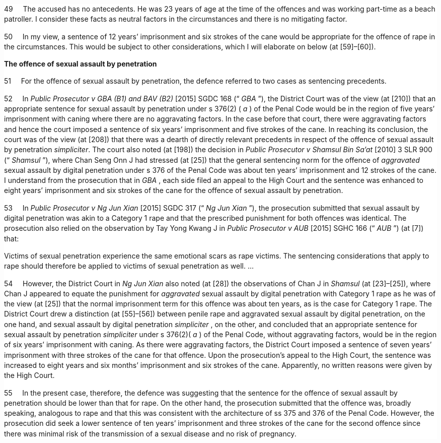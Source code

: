 49     The accused has no antecedents. He was 23 years of age at the time of the offences and was working part-time as a beach patroller. I consider these facts as neutral factors in the circumstances and there is no mitigating factor. 

50     In my view, a sentence of 12 years’ imprisonment and six strokes of the cane would be appropriate for the offence of rape in the circumstances. This would be subject to other considerations, which I will elaborate on below (at [59]–[60]). 

**The offence of sexual assault by penetration** 

51     For the offence of sexual assault by penetration, the defence referred to two cases as sentencing precedents. 


52     In _Public Prosecutor v GBA (B1) and BAV (B2)_ <span class="citation">[2015] SGDC 168</span> (“ _GBA_ ”), the District Court was of the view (at [210]) that an appropriate sentence for sexual assault by penetration under s 376(2) ( _a_ ) of the Penal Code would be in the region of five years’ imprisonment with caning where there are no aggravating factors. In the case before that court, there were aggravating factors and hence the court imposed a sentence of six years’ imprisonment and five strokes of the cane. In reaching its conclusion, the court was of the view (at [208]) that there was a dearth of directly relevant precedents in respect of the offence of sexual assault by penetration _simpliciter_. The court also noted (at [198]) the decision in _Public Prosecutor v Shamsul Bin Sa’at_ <span class="citation">[2010] 3 SLR 900</span> (“ _Shamsul_ ”), where Chan Seng Onn J had stressed (at [25]) that the general sentencing norm for the offence of _aggravated_ sexual assault by digital penetration under s 376 of the Penal Code was about ten years’ imprisonment and 12 strokes of the cane. I understand from the prosecution that in _GBA_ , each side filed an appeal to the High Court and the sentence was enhanced to eight years’ imprisonment and six strokes of the cane for the offence of sexual assault by penetration. 

53     In _Public Prosecutor v Ng Jun Xian_ <span class="citation">[2015] SGDC 317</span> (“ _Ng Jun Xian_ ”), the prosecution submitted that sexual assault by digital penetration was akin to a Category 1 rape and that the prescribed punishment for both offences was identical. The prosecution also relied on the observation by Tay Yong Kwang J in _Public Prosecutor v AUB_ <span class="citation">[2015] SGHC 166</span> (“ _AUB_ ”) (at [7]) that: 

 Victims of sexual penetration experience the same emotional scars as rape victims. The sentencing considerations that apply to rape should therefore be applied to victims of sexual penetration as well. ... 

54     However, the District Court in _Ng Jun Xian_ also noted (at [28]) the observations of Chan J in _Shamsul_ (at [23]–[25]), where Chan J appeared to equate the punishment for _aggravated_ sexual assault by digital penetration with Category 1 rape as he was of the view (at [25]) that the normal imprisonment term for this offence was about ten years, as is the case for Category 1 rape. The District Court drew a distinction (at [55]–[56]) between penile rape and aggravated sexual assault by digital penetration, on the one hand, and sexual assault by digital penetration _simpliciter_ , on the other, and concluded that an appropriate sentence for sexual assault by penetration _simpliciter_ under s 376(2)( _a_ ) of the Penal Code, without aggravating factors, would be in the region of six years’ imprisonment with caning. As there were aggravating factors, the District Court imposed a sentence of seven years’ imprisonment with three strokes of the cane for that offence. Upon the prosecution’s appeal to the High Court, the sentence was increased to eight years and six months’ imprisonment and six strokes of the cane. Apparently, no written reasons were given by the High Court. 

55     In the present case, therefore, the defence was suggesting that the sentence for the offence of sexual assault by penetration should be lower than that for rape. On the other hand, the prosecution submitted that the offence was, broadly speaking, analogous to rape and that this was consistent with the architecture of ss 375 and 376 of the Penal Code. However, the prosecution did seek a lower sentence of ten years’ imprisonment and three strokes of the cane for the second offence since there was minimal risk of the transmission of a sexual disease and no risk of pregnancy. 
